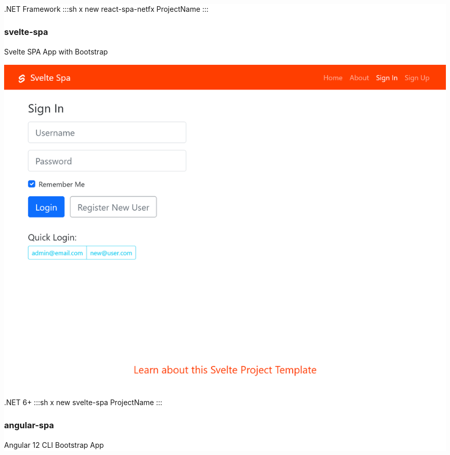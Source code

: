 .NET Framework
:::sh
x new react-spa-netfx ProjectName
:::

### svelte-spa

Svelte SPA App with Bootstrap

[![](/img/pages/auth/signin/svelte-spa.png)](https://github.com/NetCoreTemplates/svelte-spa)

.NET 6+
:::sh
x new svelte-spa ProjectName
:::

### angular-spa

Angular 12 CLI Bootstrap App
